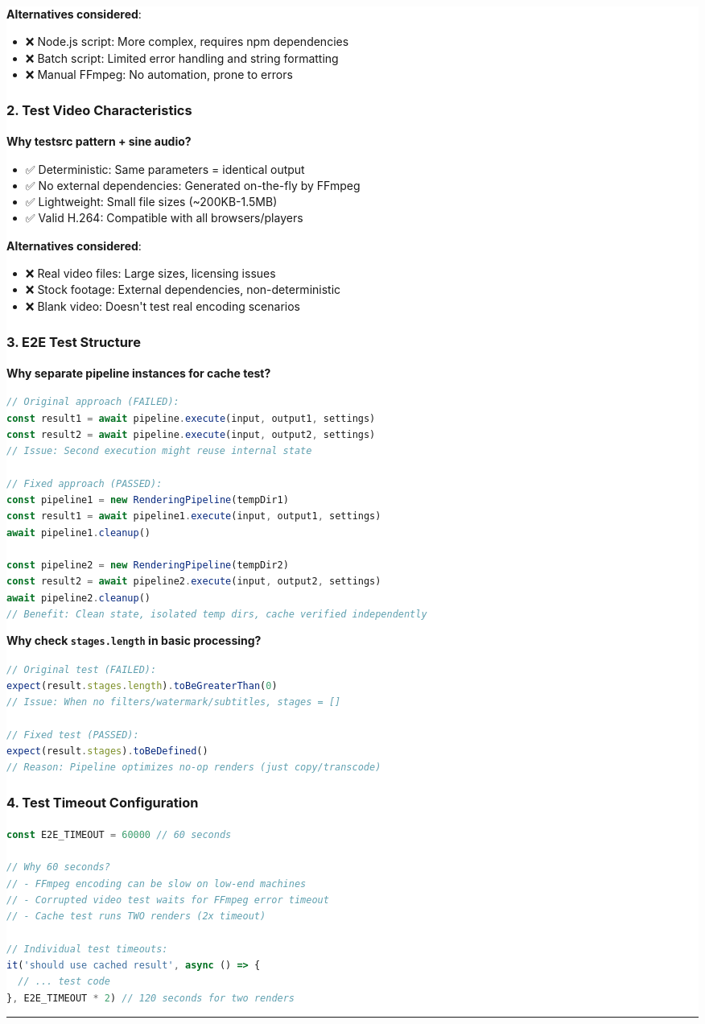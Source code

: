 **Alternatives considered**:
- ❌ Node.js script: More complex, requires npm dependencies
- ❌ Batch script: Limited error handling and string formatting
- ❌ Manual FFmpeg: No automation, prone to errors

### 2. Test Video Characteristics

**Why testsrc pattern + sine audio?**
- ✅ Deterministic: Same parameters = identical output
- ✅ No external dependencies: Generated on-the-fly by FFmpeg
- ✅ Lightweight: Small file sizes (~200KB-1.5MB)
- ✅ Valid H.264: Compatible with all browsers/players

**Alternatives considered**:
- ❌ Real video files: Large sizes, licensing issues
- ❌ Stock footage: External dependencies, non-deterministic
- ❌ Blank video: Doesn't test real encoding scenarios

### 3. E2E Test Structure

**Why separate pipeline instances for cache test?**
```typescript
// Original approach (FAILED):
const result1 = await pipeline.execute(input, output1, settings)
const result2 = await pipeline.execute(input, output2, settings)
// Issue: Second execution might reuse internal state

// Fixed approach (PASSED):
const pipeline1 = new RenderingPipeline(tempDir1)
const result1 = await pipeline1.execute(input, output1, settings)
await pipeline1.cleanup()

const pipeline2 = new RenderingPipeline(tempDir2)
const result2 = await pipeline2.execute(input, output2, settings)
await pipeline2.cleanup()
// Benefit: Clean state, isolated temp dirs, cache verified independently
```

**Why check `stages.length` in basic processing?**
```typescript
// Original test (FAILED):
expect(result.stages.length).toBeGreaterThan(0)
// Issue: When no filters/watermark/subtitles, stages = []

// Fixed test (PASSED):
expect(result.stages).toBeDefined()
// Reason: Pipeline optimizes no-op renders (just copy/transcode)
```

### 4. Test Timeout Configuration

```typescript
const E2E_TIMEOUT = 60000 // 60 seconds

// Why 60 seconds?
// - FFmpeg encoding can be slow on low-end machines
// - Corrupted video test waits for FFmpeg error timeout
// - Cache test runs TWO renders (2x timeout)

// Individual test timeouts:
it('should use cached result', async () => {
  // ... test code
}, E2E_TIMEOUT * 2) // 120 seconds for two renders
```

---